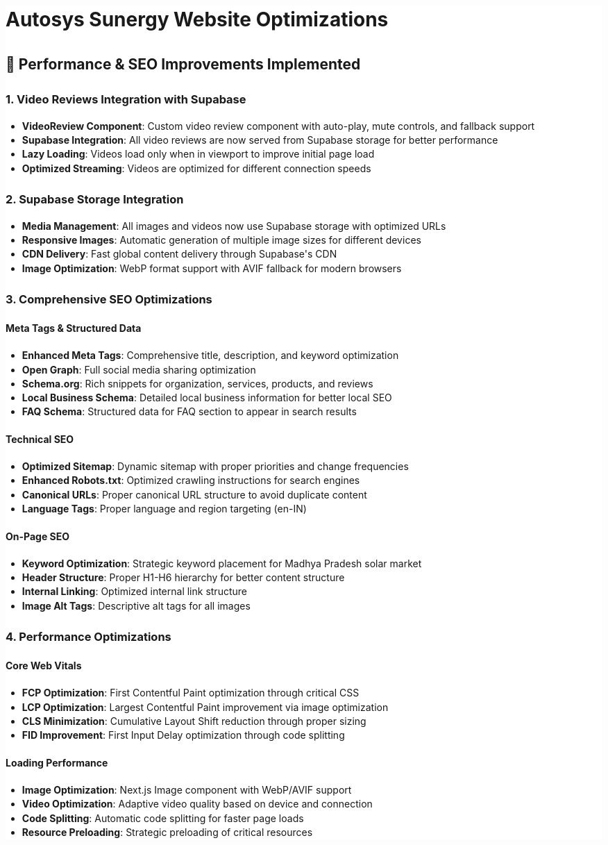 # Autosys Sunergy Website Optimizations

## 🚀 Performance & SEO Improvements Implemented

### 1. Video Reviews Integration with Supabase
- **VideoReview Component**: Custom video review component with auto-play, mute controls, and fallback support
- **Supabase Integration**: All video reviews are now served from Supabase storage for better performance
- **Lazy Loading**: Videos load only when in viewport to improve initial page load
- **Optimized Streaming**: Videos are optimized for different connection speeds

### 2. Supabase Storage Integration
- **Media Management**: All images and videos now use Supabase storage with optimized URLs
- **Responsive Images**: Automatic generation of multiple image sizes for different devices
- **CDN Delivery**: Fast global content delivery through Supabase's CDN
- **Image Optimization**: WebP format support with AVIF fallback for modern browsers

### 3. Comprehensive SEO Optimizations

#### Meta Tags & Structured Data
- **Enhanced Meta Tags**: Comprehensive title, description, and keyword optimization
- **Open Graph**: Full social media sharing optimization
- **Schema.org**: Rich snippets for organization, services, products, and reviews
- **Local Business Schema**: Detailed local business information for better local SEO
- **FAQ Schema**: Structured data for FAQ section to appear in search results

#### Technical SEO
- **Optimized Sitemap**: Dynamic sitemap with proper priorities and change frequencies
- **Enhanced Robots.txt**: Optimized crawling instructions for search engines
- **Canonical URLs**: Proper canonical URL structure to avoid duplicate content
- **Language Tags**: Proper language and region targeting (en-IN)

#### On-Page SEO
- **Keyword Optimization**: Strategic keyword placement for Madhya Pradesh solar market
- **Header Structure**: Proper H1-H6 hierarchy for better content structure
- **Internal Linking**: Optimized internal link structure
- **Image Alt Tags**: Descriptive alt tags for all images

### 4. Performance Optimizations

#### Core Web Vitals
- **FCP Optimization**: First Contentful Paint optimization through critical CSS
- **LCP Optimization**: Largest Contentful Paint improvement via image optimization
- **CLS Minimization**: Cumulative Layout Shift reduction through proper sizing
- **FID Improvement**: First Input Delay optimization through code splitting

#### Loading Performance
- **Image Optimization**: Next.js Image component with WebP/AVIF support
- **Video Optimization**: Adaptive video quality based on device and connection
- **Code Splitting**: Automatic code splitting for faster page loads
- **Resource Preloading**: Strategic preloading of critical resources
